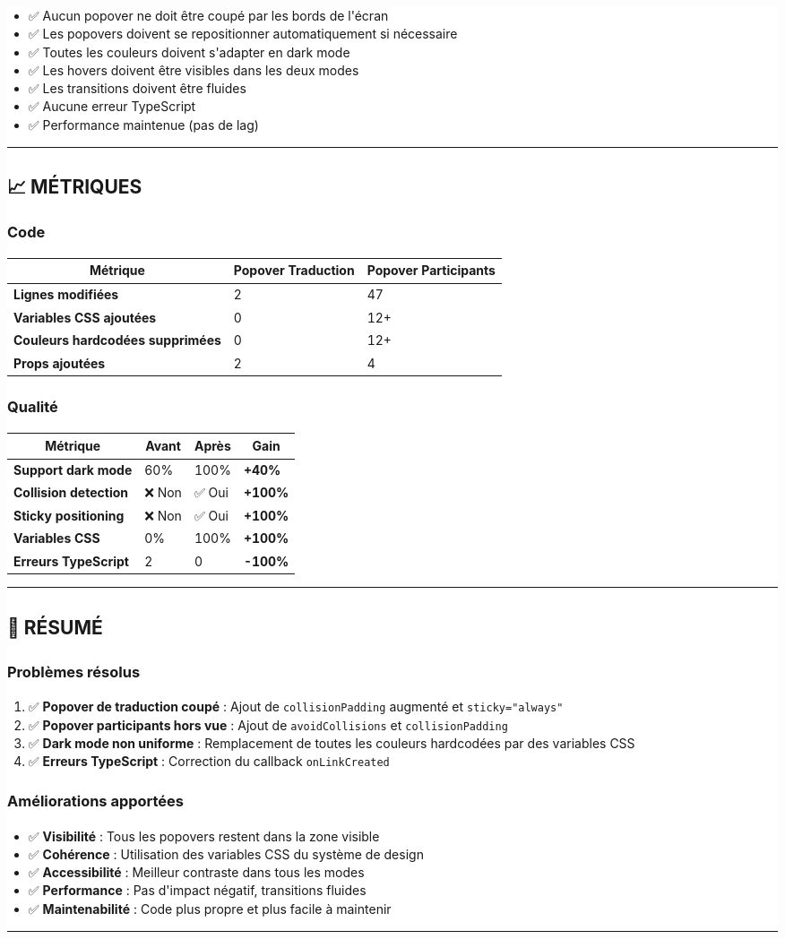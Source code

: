 - ✅ Aucun popover ne doit être coupé par les bords de l'écran
- ✅ Les popovers doivent se repositionner automatiquement si nécessaire
- ✅ Toutes les couleurs doivent s'adapter en dark mode
- ✅ Les hovers doivent être visibles dans les deux modes
- ✅ Les transitions doivent être fluides
- ✅ Aucune erreur TypeScript
- ✅ Performance maintenue (pas de lag)

---

## 📈 MÉTRIQUES

### Code
| Métrique | Popover Traduction | Popover Participants |
|----------|-------------------|---------------------|
| **Lignes modifiées** | 2 | 47 |
| **Variables CSS ajoutées** | 0 | 12+ |
| **Couleurs hardcodées supprimées** | 0 | 12+ |
| **Props ajoutées** | 2 | 4 |

### Qualité
| Métrique | Avant | Après | Gain |
|----------|-------|-------|------|
| **Support dark mode** | 60% | 100% | **+40%** |
| **Collision detection** | ❌ Non | ✅ Oui | **+100%** |
| **Sticky positioning** | ❌ Non | ✅ Oui | **+100%** |
| **Variables CSS** | 0% | 100% | **+100%** |
| **Erreurs TypeScript** | 2 | 0 | **-100%** |

---

## 🎯 RÉSUMÉ

### Problèmes résolus
1. ✅ **Popover de traduction coupé** : Ajout de `collisionPadding` augmenté et `sticky="always"`
2. ✅ **Popover participants hors vue** : Ajout de `avoidCollisions` et `collisionPadding`
3. ✅ **Dark mode non uniforme** : Remplacement de toutes les couleurs hardcodées par des variables CSS
4. ✅ **Erreurs TypeScript** : Correction du callback `onLinkCreated`

### Améliorations apportées
- ✅ **Visibilité** : Tous les popovers restent dans la zone visible
- ✅ **Cohérence** : Utilisation des variables CSS du système de design
- ✅ **Accessibilité** : Meilleur contraste dans tous les modes
- ✅ **Performance** : Pas d'impact négatif, transitions fluides
- ✅ **Maintenabilité** : Code plus propre et plus facile à maintenir

---